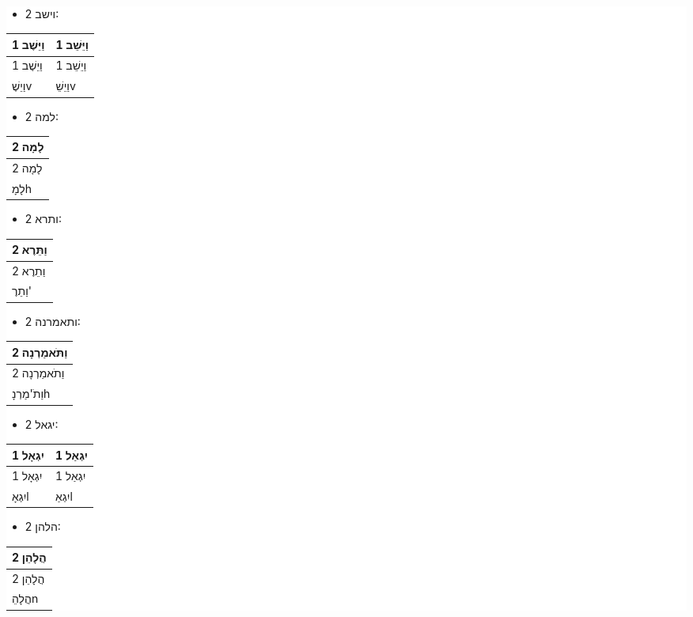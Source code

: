  * וישב 2: 

|וַיֵּשֶׁב 1|וַיֵּשֵׁב 1|
|-|-|
|וַיֵשֶׁב 1|וַיֵשֵׁב 1|
|וַיֵשֶׁv|וַיֵשֵׁv|

 * למה 2: 

|לָמָּה 2|
|-|
|לָמָה 2|
|לָמָh|

 * ותרא 2: 

|וַתֵּרֶא 2|
|-|
|וַתֵרֶא 2|
|וַתֵרֶ'|

 * ותאמרנה 2: 

|וַתֹּאמַרְנָה 2|
|-|
|וַתֹאמַרְנָה 2|
|וַתֹ'מַרְנָh|

 * יגאל 2: 

|יִגְאָל 1|יִגְאַל 1|
|-|-|
|יִגְאָל 1|יִגְאַל 1|
|יִגְאָl|יִגְאַl|

 * הלהן 2: 

|הֲלָהֵן 2|
|-|
|הֲלָהֵן 2|
|הֲלָהֵn|
